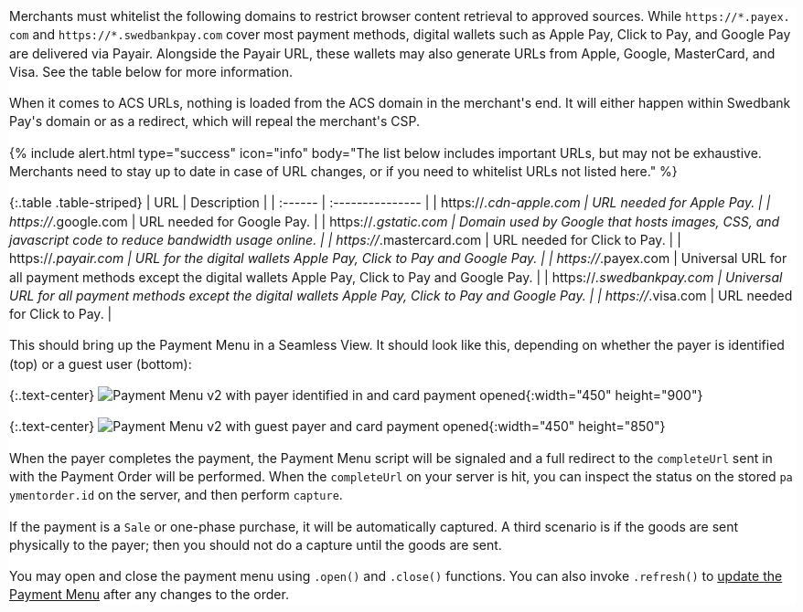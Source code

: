 Merchants must whitelist the following domains to restrict browser content
retrieval to approved sources. While `https://*.payex.com` and
`https://*.swedbankpay.com` cover most payment methods, digital wallets such as
Apple Pay, Click to Pay, and Google Pay are delivered via Payair. Alongside the
Payair URL, these wallets may also generate URLs from Apple, Google, MasterCard,
and Visa. See the table below for more information.

When it comes to ACS URLs, nothing is loaded from the ACS domain in the
merchant's end. It will either happen within Swedbank Pay's domain or as a
redirect, which will repeal the merchant's CSP.

{% include alert.html type="success" icon="info" body="The list below includes
important URLs, but may not be exhaustive. Merchants need to stay up to date in
case of URL changes, or if you need to whitelist URLs not listed here." %}

{:.table .table-striped}
| URL    | Description             |
| :------ | :--------------- |
| https://*.cdn-apple.com | URL needed for Apple Pay.     |
| https://*.google.com | URL needed for Google Pay.     |
| https://*.gstatic.com | Domain used by Google that hosts images, CSS, and javascript code to reduce bandwidth usage online.     |
| https://*.mastercard.com | URL needed for Click to Pay.     |
| https://*.payair.com | URL for the digital wallets Apple Pay, Click to Pay and Google Pay.     |
| https://*.payex.com    | Universal URL for all payment methods except the digital wallets Apple Pay, Click to Pay and Google Pay.     |
| https://*.swedbankpay.com | Universal URL for all payment methods except the digital wallets Apple Pay, Click to Pay and Google Pay.     |
| https://*.visa.com | URL needed for Click to Pay.     |

This should bring up the Payment Menu in a Seamless View. It should look like
this, depending on whether the payer is identified (top) or a guest user
(bottom):

{:.text-center}
![Payment Menu v2 with payer identified in and card payment opened][login-payment-menu-image]{:width="450" height="900"}

{:.text-center}
![Payment Menu v2 with guest payer and card payment opened][guest-payment-menu-image]{:width="450" height="850"}

When the payer completes the payment, the Payment Menu script will be
signaled and a full redirect to the `completeUrl` sent in with the
Payment Order will be performed. When the `completeUrl` on your server is hit,
you can inspect the status on the stored `paymentorder.id` on the server, and
then perform `capture`.

If the payment is a `Sale` or one-phase purchase, it will be automatically
captured. A third scenario is if the goods are sent physically to the payer;
then you should not do a capture until the goods are sent.

You may open and close the payment menu using `.open()` and `.close()`
functions. You can also invoke `.refresh()` to
[update the Payment Menu][operations] after any changes to the
order.


[guest-payment-menu-image]: /assets/img/checkout/guest-payment-menu.png
[login-payment-menu-image]: /assets/img/checkout/swedish-logged-in-payment-menu.png
[operations]: /old-implementations/checkout-v2/features/technical-reference/operations
[pci]: https://www.swedbankpay.se/globalassets/global-documents/risk-and-security/pci-dss-v4-0-saq-a-r2.pdf
[csp]: https://www.w3.org/TR/CSP2/